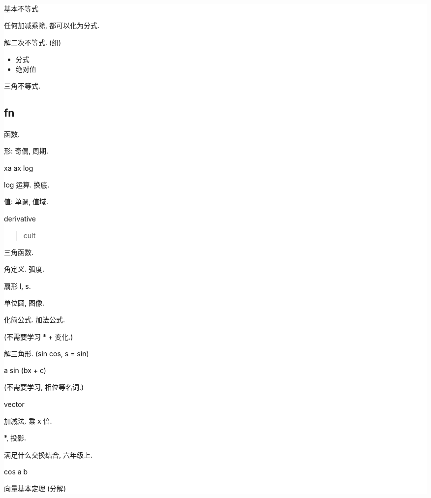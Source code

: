 


基本不等式

任何加减乘除, 都可以化为分式. 



解二次不等式. (组)

- 分式
- 绝对值

三角不等式.





## fn

函数. 

形: 奇偶, 周期.

xa ax log

log 运算. 换底.

值: 单调, 值域.

derivative

> cult



三角函数.

角定义. 弧度. 

扇形 l, s.

单位圆, 图像.

化简公式. 加法公式. 

(不需要学习 * + 变化.)

解三角形. (sin cos, s = sin)

a sin (bx + c)

(不需要学习, 相位等名词.)

vector

加减法. 乘 x 倍.

*, 投影.

满足什么交换结合, 六年级上.

cos a b

向量基本定理 (分解)
